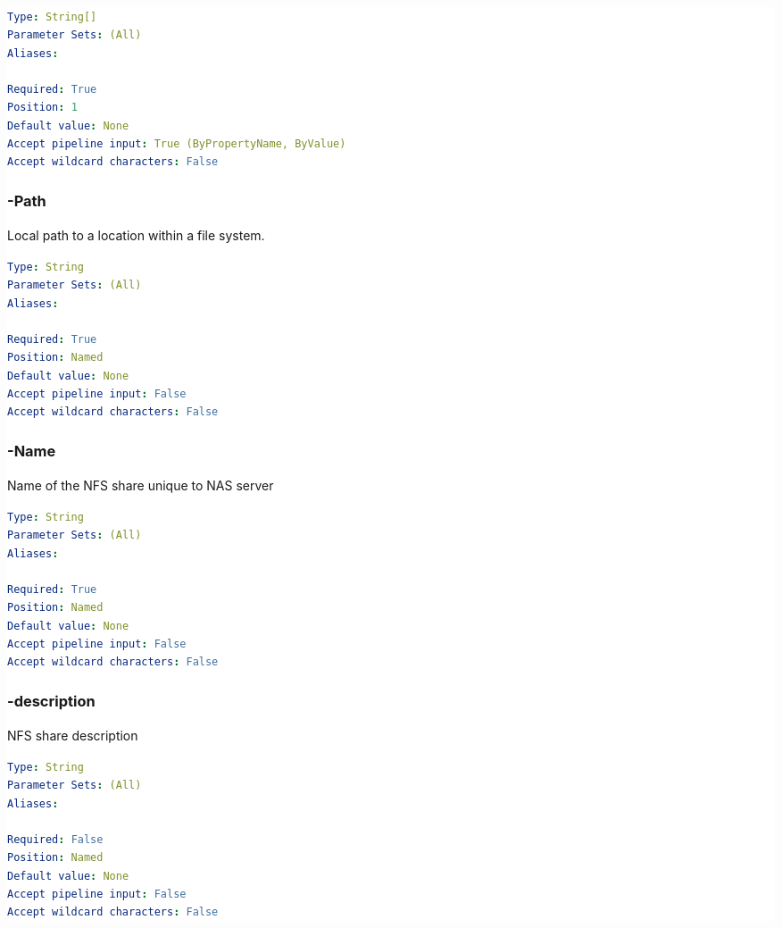 ```yaml
Type: String[]
Parameter Sets: (All)
Aliases: 

Required: True
Position: 1
Default value: None
Accept pipeline input: True (ByPropertyName, ByValue)
Accept wildcard characters: False
```

### -Path
Local path to a location within a file system.

```yaml
Type: String
Parameter Sets: (All)
Aliases: 

Required: True
Position: Named
Default value: None
Accept pipeline input: False
Accept wildcard characters: False
```

### -Name
Name of the NFS share unique to NAS server

```yaml
Type: String
Parameter Sets: (All)
Aliases: 

Required: True
Position: Named
Default value: None
Accept pipeline input: False
Accept wildcard characters: False
```

### -description
NFS share description

```yaml
Type: String
Parameter Sets: (All)
Aliases: 

Required: False
Position: Named
Default value: None
Accept pipeline input: False
Accept wildcard characters: False
```
